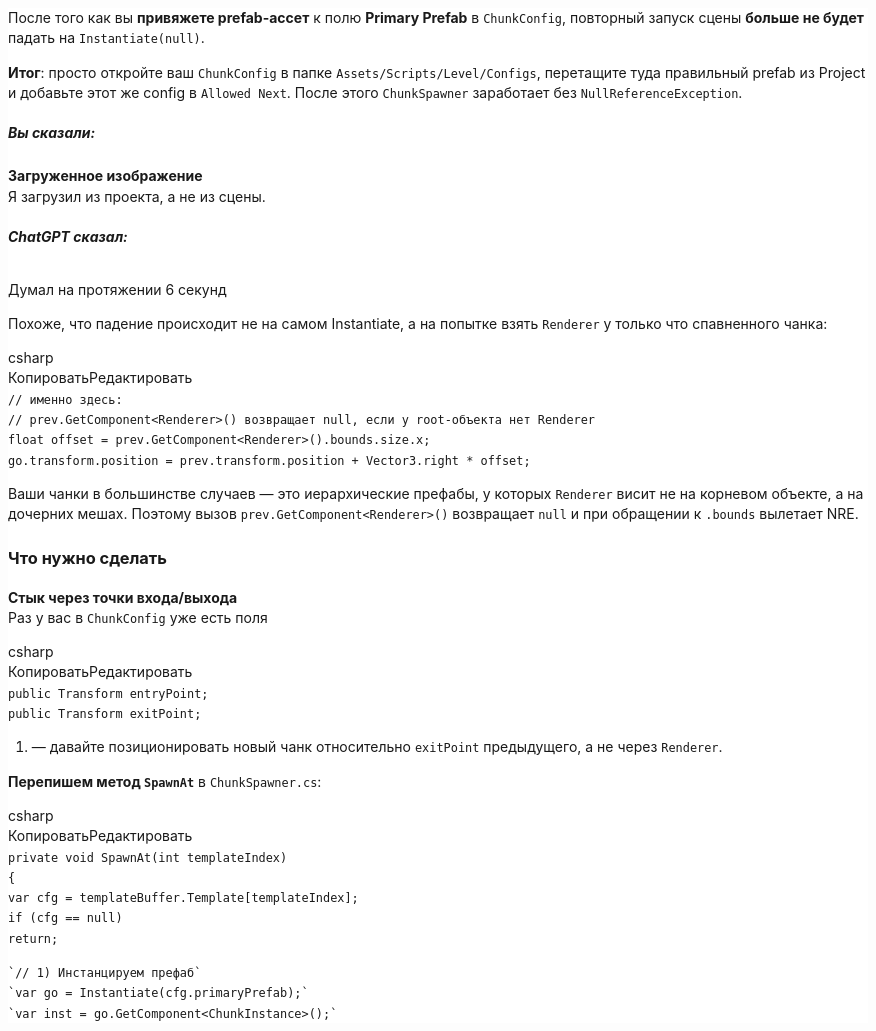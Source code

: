 
После того как вы **привяжете prefab-ассет** к полю **Primary Prefab** в `ChunkConfig`, повторный запуск сцены **больше не будет** падать на `Instantiate(null)`.

**Итог**: просто откройте ваш `ChunkConfig` в папке `Assets/Scripts/Level/Configs`, перетащите туда правильный prefab из Project и добавьте этот же config в `Allowed Next`. После этого `ChunkSpawner` заработает без `NullReferenceException`.

##### **Вы сказали:**

**Загруженное изображение**  
Я загрузил из проекта, а не из сцены.

###### **ChatGPT сказал:**

Думал на протяжении 6 секунд

Похоже, что падение происходит не на самом Instantiate, а на попытке взять `Renderer` у только что спавненного чанка:

csharp  
КопироватьРедактировать  
`// именно здесь:`  
`// prev.GetComponent<Renderer>() возвращает null, если у root-объекта нет Renderer`  
`float offset = prev.GetComponent<Renderer>().bounds.size.x;`  
`go.transform.position = prev.transform.position + Vector3.right * offset;`

Ваши чанки в большинстве случа­ев — это иерархические префабы, у которых `Renderer` висит не на корневом объекте, а на дочерних мешах. Поэтому вызов `prev.GetComponent<Renderer>()` возвращает `null` и при обращении к `.bounds` вылетает NRE.

### **Что нужно сделать**

**Стык через точки входа/выхода**  
 Раз у вас в `ChunkConfig` уже есть поля

 csharp  
КопироватьРедактировать  
`public Transform entryPoint;`  
`public Transform exitPoint;`

1.  — давайте позиционировать новый чанк относительно `exitPoint` предыдущего, а не через `Renderer`.

**Перепишем метод `SpawnAt`** в `ChunkSpawner.cs`:

 csharp  
КопироватьРедактировать  
`private void SpawnAt(int templateIndex)`  
`{`  
    `var cfg = templateBuffer.Template[templateIndex];`  
    `if (cfg == null)`  
        `return;`

    `// 1) Инстанцируем префаб`  
    `var go = Instantiate(cfg.primaryPrefab);`  
    `var inst = go.GetComponent<ChunkInstance>();`
